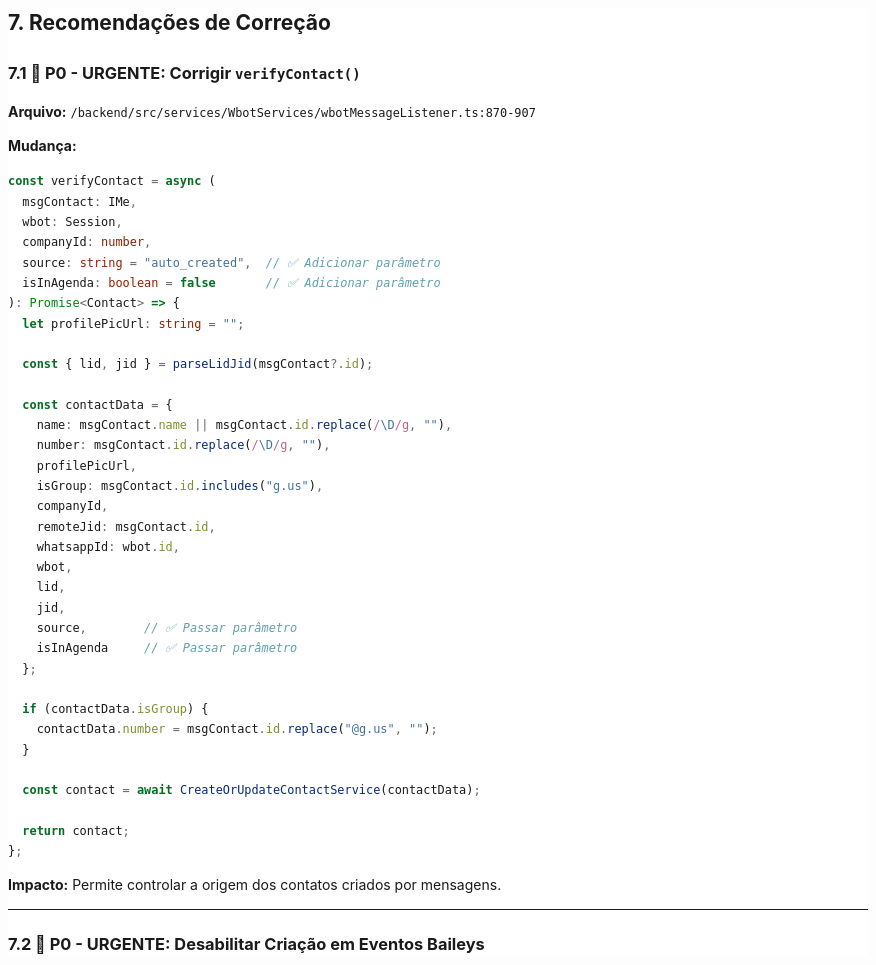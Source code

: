 
## 7. Recomendações de Correção

### 7.1 🔴 P0 - URGENTE: Corrigir `verifyContact()`

**Arquivo:** `/backend/src/services/WbotServices/wbotMessageListener.ts:870-907`

**Mudança:**
```typescript
const verifyContact = async (
  msgContact: IMe,
  wbot: Session,
  companyId: number,
  source: string = "auto_created",  // ✅ Adicionar parâmetro
  isInAgenda: boolean = false       // ✅ Adicionar parâmetro
): Promise<Contact> => {
  let profilePicUrl: string = "";

  const { lid, jid } = parseLidJid(msgContact?.id);

  const contactData = {
    name: msgContact.name || msgContact.id.replace(/\D/g, ""),
    number: msgContact.id.replace(/\D/g, ""),
    profilePicUrl,
    isGroup: msgContact.id.includes("g.us"),
    companyId,
    remoteJid: msgContact.id,
    whatsappId: wbot.id,
    wbot,
    lid,
    jid,
    source,        // ✅ Passar parâmetro
    isInAgenda     // ✅ Passar parâmetro
  };

  if (contactData.isGroup) {
    contactData.number = msgContact.id.replace("@g.us", "");
  }

  const contact = await CreateOrUpdateContactService(contactData);

  return contact;
};
```

**Impacto:** Permite controlar a origem dos contatos criados por mensagens.

---

### 7.2 🔴 P0 - URGENTE: Desabilitar Criação em Eventos Baileys
